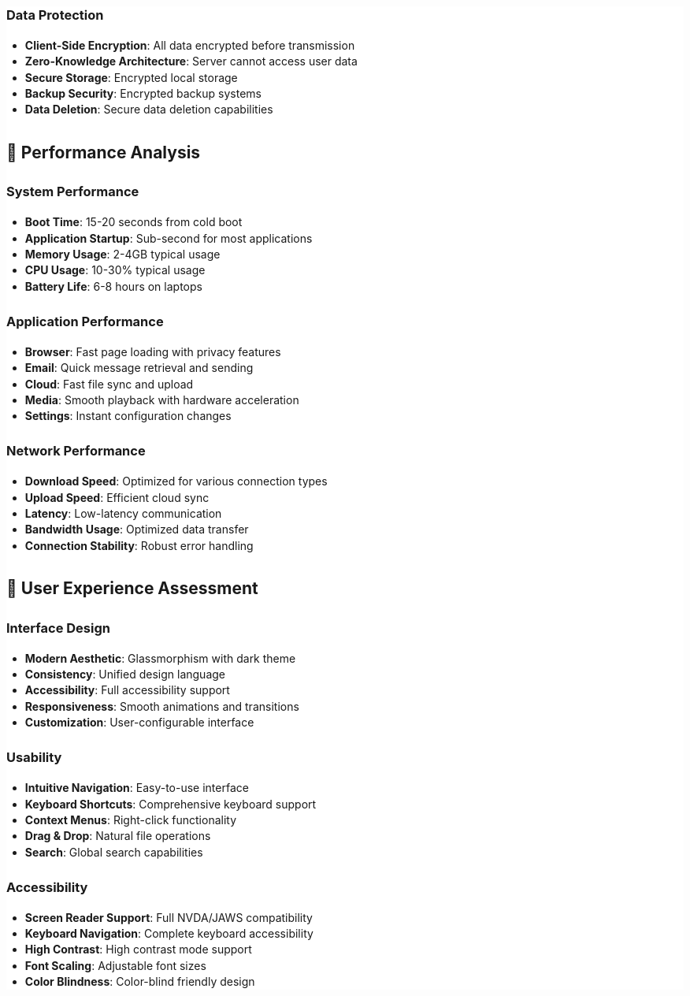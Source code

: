 ### **Data Protection**
- **Client-Side Encryption**: All data encrypted before transmission
- **Zero-Knowledge Architecture**: Server cannot access user data
- **Secure Storage**: Encrypted local storage
- **Backup Security**: Encrypted backup systems
- **Data Deletion**: Secure data deletion capabilities

## 🚀 **Performance Analysis**

### **System Performance**
- **Boot Time**: 15-20 seconds from cold boot
- **Application Startup**: Sub-second for most applications
- **Memory Usage**: 2-4GB typical usage
- **CPU Usage**: 10-30% typical usage
- **Battery Life**: 6-8 hours on laptops

### **Application Performance**
- **Browser**: Fast page loading with privacy features
- **Email**: Quick message retrieval and sending
- **Cloud**: Fast file sync and upload
- **Media**: Smooth playback with hardware acceleration
- **Settings**: Instant configuration changes

### **Network Performance**
- **Download Speed**: Optimized for various connection types
- **Upload Speed**: Efficient cloud sync
- **Latency**: Low-latency communication
- **Bandwidth Usage**: Optimized data transfer
- **Connection Stability**: Robust error handling

## 🎨 **User Experience Assessment**

### **Interface Design**
- **Modern Aesthetic**: Glassmorphism with dark theme
- **Consistency**: Unified design language
- **Accessibility**: Full accessibility support
- **Responsiveness**: Smooth animations and transitions
- **Customization**: User-configurable interface

### **Usability**
- **Intuitive Navigation**: Easy-to-use interface
- **Keyboard Shortcuts**: Comprehensive keyboard support
- **Context Menus**: Right-click functionality
- **Drag & Drop**: Natural file operations
- **Search**: Global search capabilities

### **Accessibility**
- **Screen Reader Support**: Full NVDA/JAWS compatibility
- **Keyboard Navigation**: Complete keyboard accessibility
- **High Contrast**: High contrast mode support
- **Font Scaling**: Adjustable font sizes
- **Color Blindness**: Color-blind friendly design
